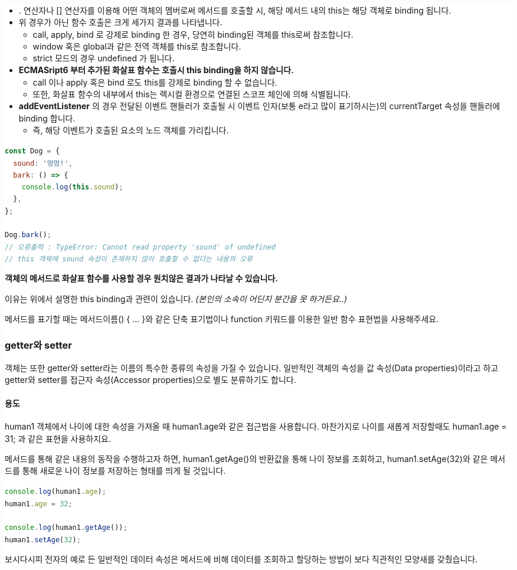 - . 연산자나 [] 연산자를 이용해 어떤 객체의 멤버로써 메서드를 호출할 시, 해당 메서드 내의 this는 해당 객체로 binding 됩니다.
- 위 경우가 아닌 함수 호출은 크게 세가지 결과를 나타냅니다.
  - call, apply, bind 로 강제로 binding 한 경우, 당연히 binding된 객체를 this로써 참조합니다.
  - window 혹은 global과 같은 전역 객체를 this로 참조합니다.
  - strict 모드의 경우 undefined 가 됩니다.
- **ECMASript6 부터 추가된 화살표 함수는 호출시 this binding을 하지 않습니다.**
  - call 이나 apply 혹은 bind 로도 this를 강제로 binding 할 수 없습니다.
  - 또한, 화살표 함수의 내부에서 this는 렉시컬 환경으로 연결된 스코프 체인에 의해 식별됩니다.
- **addEventListener** 의 경우 전달된 이벤트 핸들러가 호출될 시 이벤트 인자(보통 e라고 많이 표기하시는)의 currentTarget 속성을 핸들러에 binding 합니다.
  - 즉, 해당 이벤트가 호출된 요소의 노드 객체를 가리킵니다.

```js
const Dog = {
  sound: '멍멍!',
  bark: () => {
    console.log(this.sound);
  },
};

Dog.bark();
// 오류출력 : TypeError: Cannot read property 'sound' of undefined
// this 객체에 sound 속성이 존재하지 않아 호출할 수 없다는 내용의 오류
```

**객체의 메서드로 화살표 함수를 사용할 경우 원치않은 결과가 나타날 수 있습니다.**

이유는 위에서 설명한 this binding과 관련이 있습니다.
_(본인의 소속이 어딘지 분간을 못 하거든요..)_

메서드를 표기할 때는 메서드이름() { ... }와 같은 단축 표기법이나 function 키워드를 이용한 일반 함수 표현법을 사용해주세요.

### getter와 setter

객체는 또한 getter와 setter라는 이름의 특수한 종류의 속성을 가질 수 있습니다.
일반적인 객체의 속성을 값 속성(Data properties)이라고 하고 getter와 setter를 접근자 속성(Accessor properties)으로 별도 분류하기도 합니다.

#### 용도

human1 객체에서 나이에 대한 속성을 가져올 때 human1.age와 같은 접근법을 사용합니다.
마찬가지로 나이를 새롭게 저장할때도 human1.age = 31; 과 같은 표현을 사용하지요.

메서드를 통해 같은 내용의 동작을 수행하고자 하면,
human1.getAge()의 반환값을 통해 나이 정보를 조회하고,
human1.setAge(32)와 같은 메서드를 통해 새로운 나이 정보를 저장하는 형태를 띄게 될 것입니다.

```js
console.log(human1.age);
human1.age = 32;

console.log(human1.getAge());
human1.setAge(32);
```

보시다시피 전자의 예로 든 일반적인 데이터 속성은 메서드에 비해 데이터를 조회하고 할당하는 방법이 보다 직관적인 모양새를 갖췄습니다.
